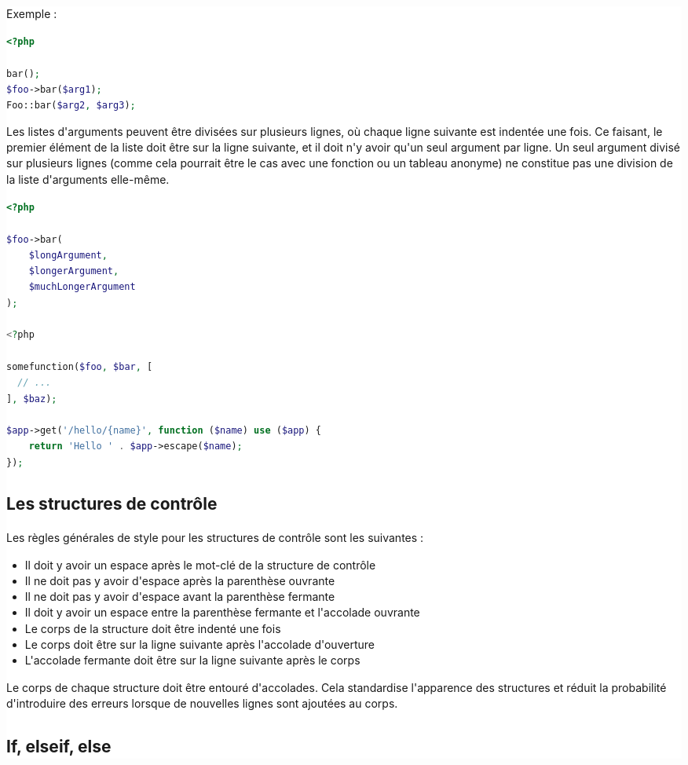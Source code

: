 Exemple :

```php
<?php

bar();
$foo->bar($arg1);
Foo::bar($arg2, $arg3);
```

Les listes d'arguments peuvent être divisées sur plusieurs lignes, où chaque ligne suivante est indentée une fois. Ce faisant, le premier élément de la liste doit être sur la ligne suivante, et il doit n'y avoir qu'un seul argument par ligne. Un seul argument divisé sur plusieurs lignes (comme cela pourrait être le cas avec une fonction ou un tableau anonyme) ne constitue pas une division de la liste d'arguments elle-même.

```php
<?php

$foo->bar(
    $longArgument,
    $longerArgument,
    $muchLongerArgument
);

<?php

somefunction($foo, $bar, [
  // ...
], $baz);

$app->get('/hello/{name}', function ($name) use ($app) {
    return 'Hello ' . $app->escape($name);
});
```

## Les structures de contrôle

Les règles générales de style pour les structures de contrôle sont les suivantes :

- Il doit y avoir un espace après le mot-clé de la structure de contrôle
- Il ne doit pas  y avoir d'espace après la parenthèse ouvrante
- Il ne doit pas y avoir d'espace avant la parenthèse fermante
- Il doit y avoir un espace entre la parenthèse fermante et l'accolade ouvrante
- Le corps de la structure doit être indenté une fois
- Le corps doit être sur la ligne suivante après l'accolade d'ouverture
- L'accolade fermante doit être sur la ligne suivante après le corps

Le corps de chaque structure doit être entouré d'accolades. Cela standardise l'apparence des structures et réduit la probabilité d'introduire des erreurs lorsque de nouvelles lignes sont ajoutées au corps.

## If, elseif, else
